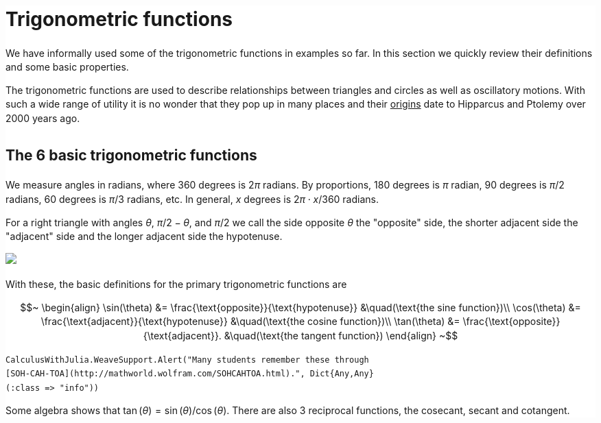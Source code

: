 # Trigonometric functions





We have informally used some of the trigonometric functions in examples
so far. In this section we quickly review their definitions and some
basic properties.

The trigonometric functions are used to describe relationships between
triangles and circles as well as oscillatory motions. With such a wide range of
utility it is no wonder that they pop up in many places and their
[origins](https://en.wikipedia.org/wiki/Trigonometric_functions#History)
date to Hipparcus and Ptolemy over 2000 years ago.

## The 6 basic trigonometric functions

We measure angles in radians, where $360$ degrees is $2\pi$
radians. By proportions, $180$ degrees is $\pi$ radian, $90$ degrees is $\pi/2$ radians, $60$ degrees is $\pi/3$ radians, etc. In general, $x$ degrees is $2\pi \cdot x / 360$ radians.

For a right triangle with angles $\theta$, $\pi/2 - \theta$, and
$\pi/2$ we call the side opposite $\theta$ the "opposite" side, the
shorter adjacent side the "adjacent" side and the longer adjacent side
the hypotenuse.


![](/var/folders/k0/94d1r7xd2xlcw_jkgqq4h57w0000gr/T/trig_functions_2_1.png)






With these, the basic definitions for the primary
trigonometric functions are

$$~
\begin{align}
\sin(\theta) &= \frac{\text{opposite}}{\text{hypotenuse}} &\quad(\text{the sine function})\\
\cos(\theta) &= \frac{\text{adjacent}}{\text{hypotenuse}} &\quad(\text{the cosine function})\\
\tan(\theta) &= \frac{\text{opposite}}{\text{adjacent}}.  &\quad(\text{the tangent function})
\end{align}
~$$

````
CalculusWithJulia.WeaveSupport.Alert("Many students remember these through 
[SOH-CAH-TOA](http://mathworld.wolfram.com/SOHCAHTOA.html).", Dict{Any,Any}
(:class => "info"))
````





Some algebra shows that $\tan(\theta) = \sin(\theta)/\cos(\theta)$. There are also 3 reciprocal functions, the cosecant, secant and cotangent.

